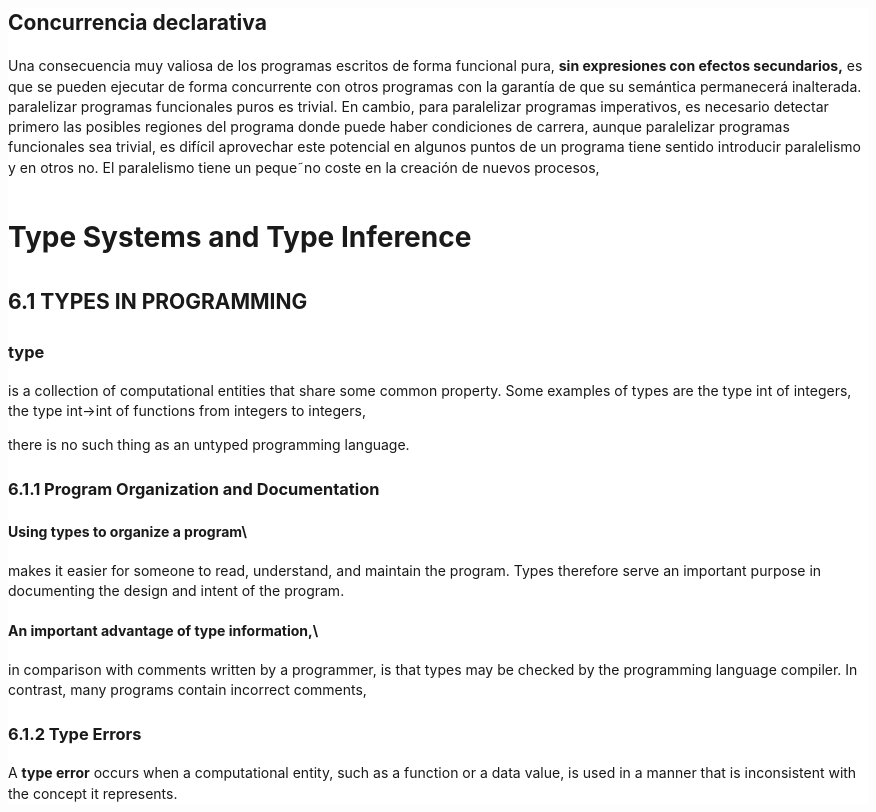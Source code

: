 

## Concurrencia declarativa


Una consecuencia muy valiosa de los programas escritos de forma funcional pura,
**sin expresiones con efectos secundarios,**
es que se pueden ejecutar de forma concurrente con otros programas con la garantía de que su semántica permanecerá inalterada.
paralelizar programas funcionales puros es trivial.
En cambio, para paralelizar programas imperativos, es necesario detectar primero las posibles regiones del programa donde puede haber condiciones de carrera,
aunque paralelizar programas funcionales sea trivial, es difícil aprovechar este potencial
en algunos puntos de un programa tiene sentido introducir paralelismo y en otros no.
El paralelismo tiene un peque˜no coste
en la creación de nuevos procesos,
# Type Systems and Type Inference



## 6.1 TYPES IN PROGRAMMING



### type

is a collection of computational entities that share some common property.
Some examples of types are the type int of integers, the type int→int of functions from integers to integers,

there is
no such thing as an untyped programming language.


### 6.1.1 Program Organization and Documentation



#### Using types to organize a program\

makes it easier for someone to read, understand, and maintain the program. Types therefore serve an important purpose in documenting the design and intent of the program.


#### An important advantage of type information,\


in comparison with comments written by a programmer, is that types may be checked by the programming language compiler.
In contrast, many programs contain incorrect comments,


### 6.1.2 Type Errors


A
**type error**
occurs when a computational entity, such as a function or a data value, is used in a manner that is inconsistent with the concept it represents.
